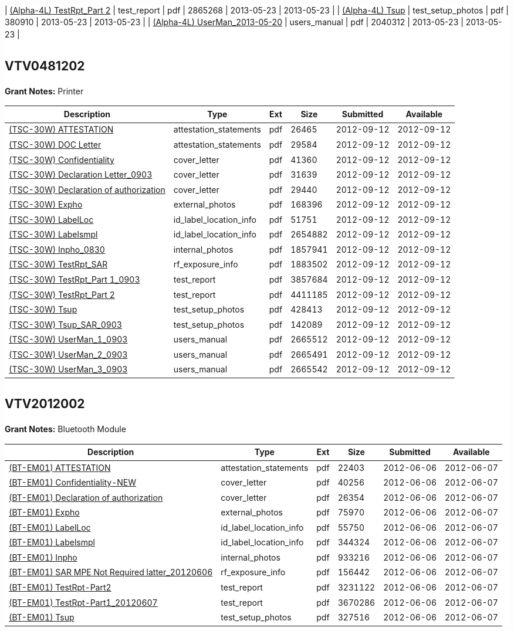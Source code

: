 | [(Alpha-4L) TestRpt_Part 2](VTV0521301/b2ff3037bb90f0bc400c77e8314dd6c6/1971574.pdf) | test_report | pdf | 2865268 | 2013-05-23 | 2013-05-23 |
| [(Alpha-4L) Tsup](VTV0521301/b2ff3037bb90f0bc400c77e8314dd6c6/1971575.pdf) | test_setup_photos | pdf | 380910 | 2013-05-23 | 2013-05-23 |
| [(Alpha-4L) UserMan_2013-05-20](VTV0521301/b2ff3037bb90f0bc400c77e8314dd6c6/1971576.pdf) | users_manual | pdf | 2040312 | 2013-05-23 | 2013-05-23 |
## VTV0481202
**Grant Notes:** Printer

| Description | Type | Ext | Size | Submitted | Available |
| ----------- | ---- | --- | ---- | --------- | --------- |
| [(TSC-30W) ATTESTATION](VTV0481202/bb269c8da11eb696efae2e648f32603a/1788639.pdf) | attestation_statements | pdf | 26465 | 2012-09-12 | 2012-09-12 |
| [(TSC-30W) DOC Letter](VTV0481202/bb269c8da11eb696efae2e648f32603a/1788643.pdf) | attestation_statements | pdf | 29584 | 2012-09-12 | 2012-09-12 |
| [(TSC-30W) Confidentiality](VTV0481202/bb269c8da11eb696efae2e648f32603a/1788640.pdf) | cover_letter | pdf | 41360 | 2012-09-12 | 2012-09-12 |
| [(TSC-30W) Declaration Letter_0903](VTV0481202/bb269c8da11eb696efae2e648f32603a/1788641.pdf) | cover_letter | pdf | 31639 | 2012-09-12 | 2012-09-12 |
| [(TSC-30W) Declaration of authorization](VTV0481202/bb269c8da11eb696efae2e648f32603a/1788642.pdf) | cover_letter | pdf | 29440 | 2012-09-12 | 2012-09-12 |
| [(TSC-30W) Expho](VTV0481202/bb269c8da11eb696efae2e648f32603a/1788644.pdf) | external_photos | pdf | 168396 | 2012-09-12 | 2012-09-12 |
| [(TSC-30W) LabelLoc](VTV0481202/bb269c8da11eb696efae2e648f32603a/1788648.pdf) | id_label_location_info | pdf | 51751 | 2012-09-12 | 2012-09-12 |
| [(TSC-30W) Labelsmpl](VTV0481202/bb269c8da11eb696efae2e648f32603a/1788649.pdf) | id_label_location_info | pdf | 2654882 | 2012-09-12 | 2012-09-12 |
| [(TSC-30W) Inpho_0830](VTV0481202/bb269c8da11eb696efae2e648f32603a/1788645.pdf) | internal_photos | pdf | 1857941 | 2012-09-12 | 2012-09-12 |
| [(TSC-30W) TestRpt_SAR](VTV0481202/bb269c8da11eb696efae2e648f32603a/1788651.pdf) | rf_exposure_info | pdf | 1883502 | 2012-09-12 | 2012-09-12 |
| [(TSC-30W) TestRpt_Part 1_0903](VTV0481202/bb269c8da11eb696efae2e648f32603a/1788657.pdf) | test_report | pdf | 3857684 | 2012-09-12 | 2012-09-12 |
| [(TSC-30W) TestRpt_Part 2](VTV0481202/bb269c8da11eb696efae2e648f32603a/1788658.pdf) | test_report | pdf | 4411185 | 2012-09-12 | 2012-09-12 |
| [(TSC-30W) Tsup](VTV0481202/bb269c8da11eb696efae2e648f32603a/1788683.pdf) | test_setup_photos | pdf | 428413 | 2012-09-12 | 2012-09-12 |
| [(TSC-30W) Tsup_SAR_0903](VTV0481202/bb269c8da11eb696efae2e648f32603a/1788685.pdf) | test_setup_photos | pdf | 142089 | 2012-09-12 | 2012-09-12 |
| [(TSC-30W) UserMan_1_0903](VTV0481202/bb269c8da11eb696efae2e648f32603a/1788686.pdf) | users_manual | pdf | 2665512 | 2012-09-12 | 2012-09-12 |
| [(TSC-30W) UserMan_2_0903](VTV0481202/bb269c8da11eb696efae2e648f32603a/1788687.pdf) | users_manual | pdf | 2665491 | 2012-09-12 | 2012-09-12 |
| [(TSC-30W) UserMan_3_0903](VTV0481202/bb269c8da11eb696efae2e648f32603a/1788688.pdf) | users_manual | pdf | 2665542 | 2012-09-12 | 2012-09-12 |
## VTV2012002
**Grant Notes:** Bluetooth Module

| Description | Type | Ext | Size | Submitted | Available |
| ----------- | ---- | --- | ---- | --------- | --------- |
| [(BT-EM01) ATTESTATION](VTV2012002/f817aab11ce0344e03cd9e38aeec6e55/1716997.pdf) | attestation_statements | pdf | 22403 | 2012-06-06 | 2012-06-07 |
| [(BT-EM01) Confidentiality-NEW](VTV2012002/f817aab11ce0344e03cd9e38aeec6e55/1716998.pdf) | cover_letter | pdf | 40256 | 2012-06-06 | 2012-06-07 |
| [(BT-EM01) Declaration of authorization](VTV2012002/f817aab11ce0344e03cd9e38aeec6e55/1717010.pdf) | cover_letter | pdf | 26354 | 2012-06-06 | 2012-06-07 |
| [(BT-EM01) Expho](VTV2012002/f817aab11ce0344e03cd9e38aeec6e55/1716999.pdf) | external_photos | pdf | 75970 | 2012-06-06 | 2012-06-07 |
| [(BT-EM01) LabelLoc](VTV2012002/f817aab11ce0344e03cd9e38aeec6e55/1717001.pdf) | id_label_location_info | pdf | 55750 | 2012-06-06 | 2012-06-07 |
| [(BT-EM01) Labelsmpl](VTV2012002/f817aab11ce0344e03cd9e38aeec6e55/1717002.pdf) | id_label_location_info | pdf | 344324 | 2012-06-06 | 2012-06-07 |
| [(BT-EM01) Inpho](VTV2012002/f817aab11ce0344e03cd9e38aeec6e55/1717000.pdf) | internal_photos | pdf | 933216 | 2012-06-06 | 2012-06-07 |
| [(BT-EM01) SAR MPE Not Required latter_20120606](VTV2012002/f817aab11ce0344e03cd9e38aeec6e55/1717004.pdf) | rf_exposure_info | pdf | 156442 | 2012-06-06 | 2012-06-07 |
| [(BT-EM01) TestRpt-Part2](VTV2012002/f817aab11ce0344e03cd9e38aeec6e55/1717006.pdf) | test_report | pdf | 3231122 | 2012-06-06 | 2012-06-07 |
| [(BT-EM01) TestRpt-Part1_20120607](VTV2012002/f817aab11ce0344e03cd9e38aeec6e55/1717043.pdf) | test_report | pdf | 3670286 | 2012-06-06 | 2012-06-07 |
| [(BT-EM01) Tsup](VTV2012002/f817aab11ce0344e03cd9e38aeec6e55/1717007.pdf) | test_setup_photos | pdf | 327516 | 2012-06-06 | 2012-06-07 |